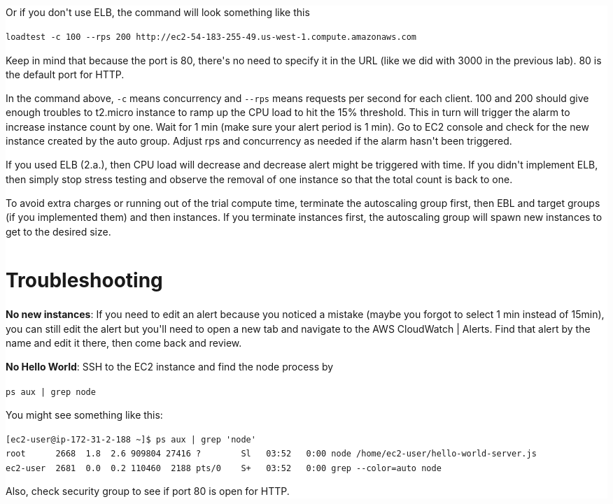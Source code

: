 Or if you don't use ELB, the command will look something like this

```
loadtest -c 100 --rps 200 http://ec2-54-183-255-49.us-west-1.compute.amazonaws.com
```

Keep in mind that because the port is 80, there's no need to specify it in the URL (like we did with 3000 in the previous lab). 80 is the default port for HTTP.

In the command above, `-c` means concurrency and `--rps` means requests per second for each client. 100 and 200 should give enough troubles to t2.micro instance to ramp up the CPU load to hit the 15% threshold. This in turn will trigger the alarm to increase instance count by one. Wait for 1 min (make sure your alert period is 1 min). Go to EC2 console and check for the new instance created by the auto group. Adjust rps and concurrency as needed if the alarm hasn't been triggered.

If you used ELB (2.a.), then CPU load will decrease and decrease alert might be triggered with time.  If you didn't implement ELB, then simply stop stress testing and observe the removal of one instance so that the total count is back to one.

To avoid extra charges or running out of the trial compute time, terminate the autoscaling group first, then EBL and target groups (if you implemented them) and then instances. If you terminate instances first, the autoscaling group will spawn new instances to get to the desired size.


# Troubleshooting

**No new instances**: If you need to edit an alert because you noticed a mistake (maybe you forgot to select 1 min instead of 15min), you can still edit the alert but you'll need to open a new tab and navigate to the AWS CloudWatch | Alerts. Find that alert by the name and edit it there, then come back and review.

**No Hello World**: SSH to the EC2 instance and find the node process by

```
ps aux | grep node
```

You might see something like this:

```
[ec2-user@ip-172-31-2-188 ~]$ ps aux | grep 'node'
root      2668  1.8  2.6 909804 27416 ?        Sl   03:52   0:00 node /home/ec2-user/hello-world-server.js
ec2-user  2681  0.0  0.2 110460  2188 pts/0    S+   03:52   0:00 grep --color=auto node
```

Also, check security group to see if port 80 is open for HTTP.
